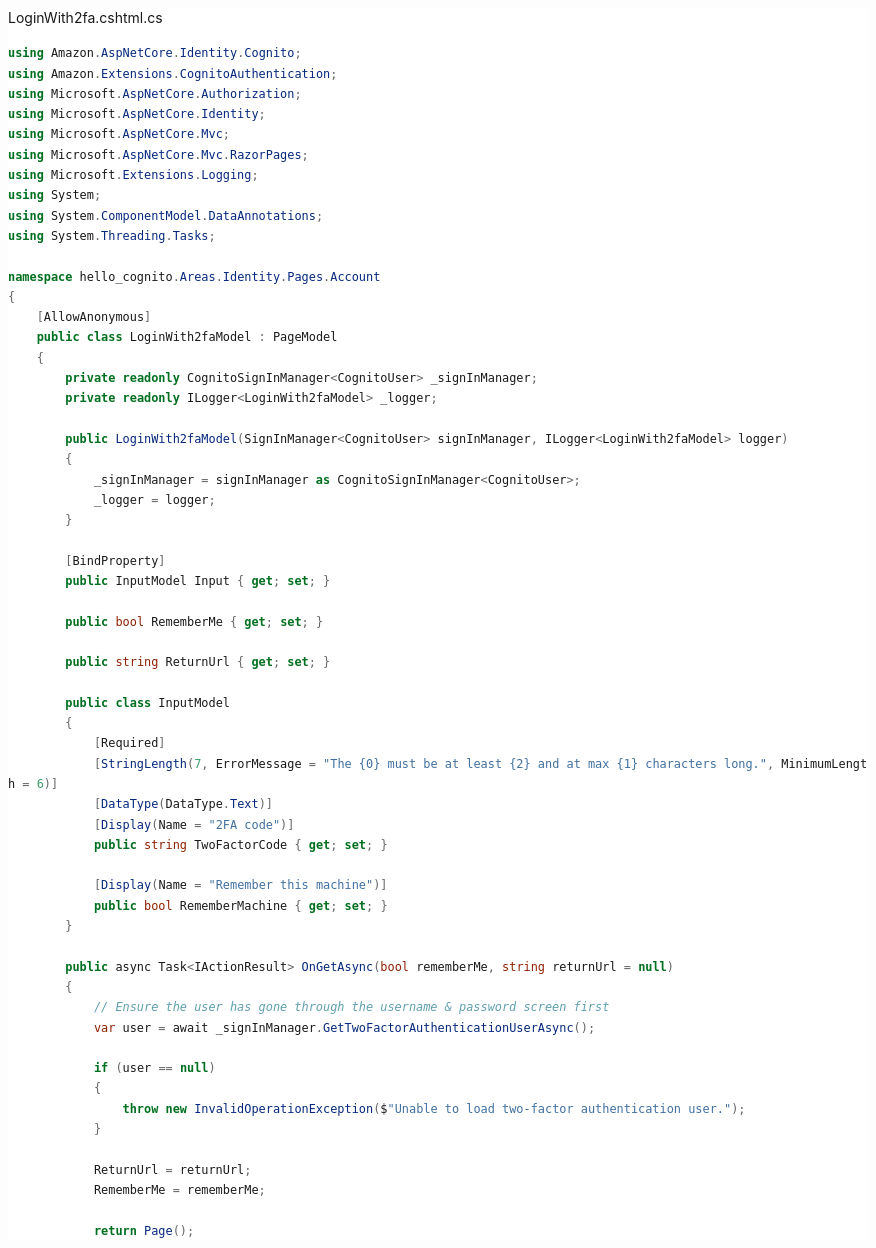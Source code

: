 LoginWith2fa.cshtml.cs

```csharp
using Amazon.AspNetCore.Identity.Cognito;
using Amazon.Extensions.CognitoAuthentication;
using Microsoft.AspNetCore.Authorization;
using Microsoft.AspNetCore.Identity;
using Microsoft.AspNetCore.Mvc;
using Microsoft.AspNetCore.Mvc.RazorPages;
using Microsoft.Extensions.Logging;
using System;
using System.ComponentModel.DataAnnotations;
using System.Threading.Tasks;

namespace hello_cognito.Areas.Identity.Pages.Account
{
    [AllowAnonymous]
    public class LoginWith2faModel : PageModel
    {
        private readonly CognitoSignInManager<CognitoUser> _signInManager;
        private readonly ILogger<LoginWith2faModel> _logger;

        public LoginWith2faModel(SignInManager<CognitoUser> signInManager, ILogger<LoginWith2faModel> logger)
        {
            _signInManager = signInManager as CognitoSignInManager<CognitoUser>;
            _logger = logger;
        }

        [BindProperty]
        public InputModel Input { get; set; }

        public bool RememberMe { get; set; }

        public string ReturnUrl { get; set; }

        public class InputModel
        {
            [Required]
            [StringLength(7, ErrorMessage = "The {0} must be at least {2} and at max {1} characters long.", MinimumLength = 6)]
            [DataType(DataType.Text)]
            [Display(Name = "2FA code")]
            public string TwoFactorCode { get; set; }

            [Display(Name = "Remember this machine")]
            public bool RememberMachine { get; set; }
        }

        public async Task<IActionResult> OnGetAsync(bool rememberMe, string returnUrl = null)
        {
            // Ensure the user has gone through the username & password screen first
            var user = await _signInManager.GetTwoFactorAuthenticationUserAsync();

            if (user == null)
            {
                throw new InvalidOperationException($"Unable to load two-factor authentication user.");
            }

            ReturnUrl = returnUrl;
            RememberMe = rememberMe;

            return Page();
```